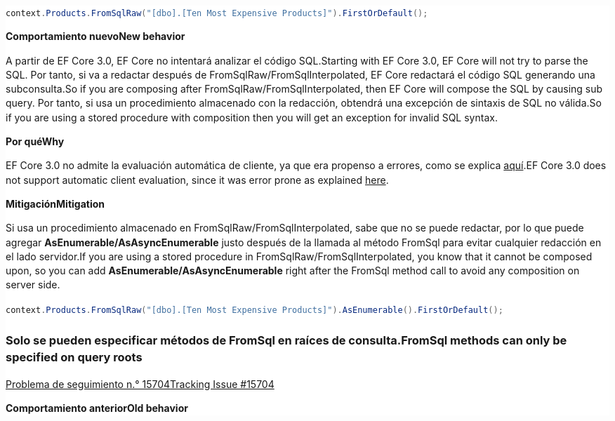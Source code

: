 ```csharp
context.Products.FromSqlRaw("[dbo].[Ten Most Expensive Products]").FirstOrDefault();
```

<span data-ttu-id="56f1e-293">**Comportamiento nuevo**</span><span class="sxs-lookup"><span data-stu-id="56f1e-293">**New behavior**</span></span>

<span data-ttu-id="56f1e-294">A partir de EF Core 3.0, EF Core no intentará analizar el código SQL.</span><span class="sxs-lookup"><span data-stu-id="56f1e-294">Starting with EF Core 3.0, EF Core will not try to parse the SQL.</span></span> <span data-ttu-id="56f1e-295">Por tanto, si va a redactar después de FromSqlRaw/FromSqlInterpolated, EF Core redactará el código SQL generando una subconsulta.</span><span class="sxs-lookup"><span data-stu-id="56f1e-295">So if you are composing after FromSqlRaw/FromSqlInterpolated, then EF Core will compose the SQL by causing sub query.</span></span> <span data-ttu-id="56f1e-296">Por tanto, si usa un procedimiento almacenado con la redacción, obtendrá una excepción de sintaxis de SQL no válida.</span><span class="sxs-lookup"><span data-stu-id="56f1e-296">So if you are using a stored procedure with composition then you will get an exception for invalid SQL syntax.</span></span>

<span data-ttu-id="56f1e-297">**Por qué**</span><span class="sxs-lookup"><span data-stu-id="56f1e-297">**Why**</span></span>

<span data-ttu-id="56f1e-298">EF Core 3.0 no admite la evaluación automática de cliente, ya que era propenso a errores, como se explica [aquí](#linq-queries-are-no-longer-evaluated-on-the-client).</span><span class="sxs-lookup"><span data-stu-id="56f1e-298">EF Core 3.0 does not support automatic client evaluation, since it was error prone as explained [here](#linq-queries-are-no-longer-evaluated-on-the-client).</span></span>

<span data-ttu-id="56f1e-299">**Mitigación**</span><span class="sxs-lookup"><span data-stu-id="56f1e-299">**Mitigation**</span></span>

<span data-ttu-id="56f1e-300">Si usa un procedimiento almacenado en FromSqlRaw/FromSqlInterpolated, sabe que no se puede redactar, por lo que puede agregar __AsEnumerable/AsAsyncEnumerable__ justo después de la llamada al método FromSql para evitar cualquier redacción en el lado servidor.</span><span class="sxs-lookup"><span data-stu-id="56f1e-300">If you are using a stored procedure in FromSqlRaw/FromSqlInterpolated, you know that it cannot be composed upon, so you can add __AsEnumerable/AsAsyncEnumerable__ right after the FromSql method call to avoid any composition on server side.</span></span>

```csharp
context.Products.FromSqlRaw("[dbo].[Ten Most Expensive Products]").AsEnumerable().FirstOrDefault();
```

<a name="fromsql"></a>

### <a name="fromsql-methods-can-only-be-specified-on-query-roots"></a><span data-ttu-id="56f1e-301">Solo se pueden especificar métodos de FromSql en raíces de consulta.</span><span class="sxs-lookup"><span data-stu-id="56f1e-301">FromSql methods can only be specified on query roots</span></span>

[<span data-ttu-id="56f1e-302">Problema de seguimiento n.° 15704</span><span class="sxs-lookup"><span data-stu-id="56f1e-302">Tracking Issue #15704</span></span>](https://github.com/aspnet/EntityFrameworkCore/issues/15704)

<span data-ttu-id="56f1e-303">**Comportamiento anterior**</span><span class="sxs-lookup"><span data-stu-id="56f1e-303">**Old behavior**</span></span>
